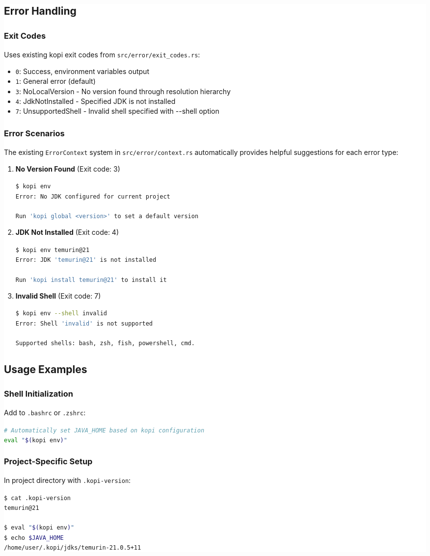 ## Error Handling

### Exit Codes

Uses existing kopi exit codes from `src/error/exit_codes.rs`:

- `0`: Success, environment variables output
- `1`: General error (default)
- `3`: NoLocalVersion - No version found through resolution hierarchy
- `4`: JdkNotInstalled - Specified JDK is not installed
- `7`: UnsupportedShell - Invalid shell specified with --shell option

### Error Scenarios

The existing `ErrorContext` system in `src/error/context.rs` automatically provides helpful suggestions for each error type:

1. **No Version Found** (Exit code: 3)
   ```bash
   $ kopi env
   Error: No JDK configured for current project
   
   Run 'kopi global <version>' to set a default version
   ```

2. **JDK Not Installed** (Exit code: 4)
   ```bash
   $ kopi env temurin@21
   Error: JDK 'temurin@21' is not installed
   
   Run 'kopi install temurin@21' to install it
   ```

3. **Invalid Shell** (Exit code: 7)
   ```bash
   $ kopi env --shell invalid
   Error: Shell 'invalid' is not supported
   
   Supported shells: bash, zsh, fish, powershell, cmd.
   ```

## Usage Examples

### Shell Initialization

Add to `.bashrc` or `.zshrc`:
```bash
# Automatically set JAVA_HOME based on kopi configuration
eval "$(kopi env)"
```

### Project-Specific Setup

In project directory with `.kopi-version`:
```bash
$ cat .kopi-version
temurin@21

$ eval "$(kopi env)"
$ echo $JAVA_HOME
/home/user/.kopi/jdks/temurin-21.0.5+11
```
